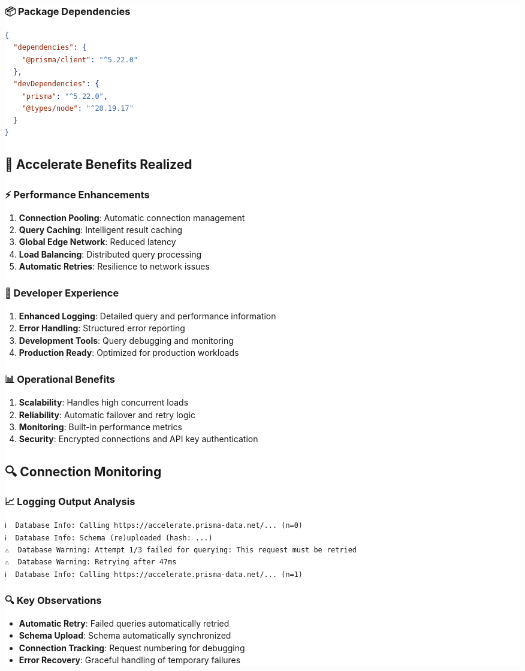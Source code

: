 ### **📦 Package Dependencies**
```json
{
  "dependencies": { 
    "@prisma/client": "^5.22.0" 
  },
  "devDependencies": { 
    "prisma": "^5.22.0",
    "@types/node": "^20.19.17"
  }
}
```

## 🚀 **Accelerate Benefits Realized**

### **⚡ Performance Enhancements**
1. **Connection Pooling**: Automatic connection management
2. **Query Caching**: Intelligent result caching
3. **Global Edge Network**: Reduced latency
4. **Load Balancing**: Distributed query processing
5. **Automatic Retries**: Resilience to network issues

### **🔧 Developer Experience**
1. **Enhanced Logging**: Detailed query and performance information
2. **Error Handling**: Structured error reporting
3. **Development Tools**: Query debugging and monitoring
4. **Production Ready**: Optimized for production workloads

### **📊 Operational Benefits**
1. **Scalability**: Handles high concurrent loads
2. **Reliability**: Automatic failover and retry logic
3. **Monitoring**: Built-in performance metrics
4. **Security**: Encrypted connections and API key authentication

## 🔍 **Connection Monitoring**

### **📈 Logging Output Analysis**
```
ℹ️  Database Info: Calling https://accelerate.prisma-data.net/... (n=0)
ℹ️  Database Info: Schema (re)uploaded (hash: ...)
⚠️  Database Warning: Attempt 1/3 failed for querying: This request must be retried
⚠️  Database Warning: Retrying after 47ms
ℹ️  Database Info: Calling https://accelerate.prisma-data.net/... (n=1)
```

### **🔍 Key Observations**
- **Automatic Retry**: Failed queries automatically retried
- **Schema Upload**: Schema automatically synchronized
- **Connection Tracking**: Request numbering for debugging
- **Error Recovery**: Graceful handling of temporary failures
